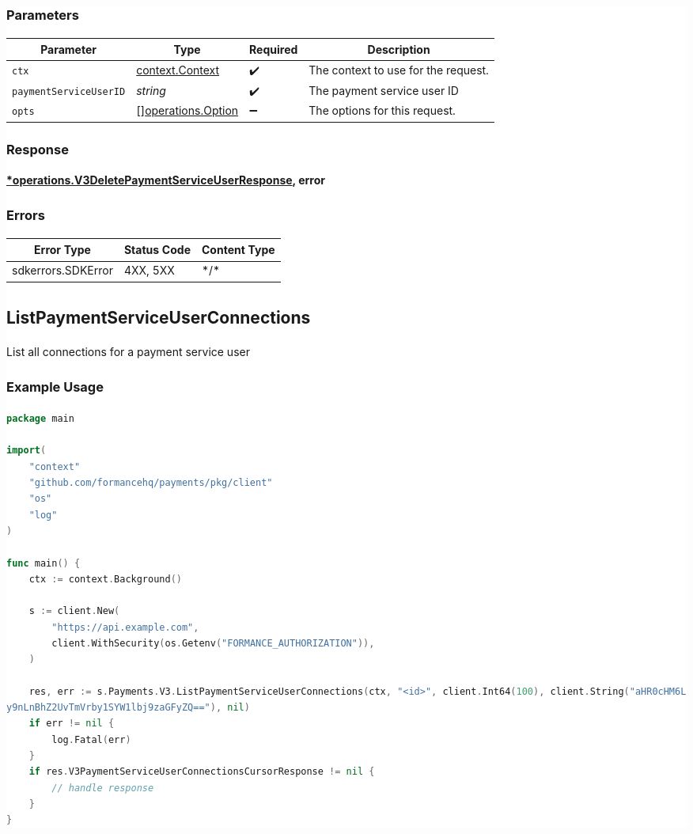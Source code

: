 ### Parameters

| Parameter                                                | Type                                                     | Required                                                 | Description                                              |
| -------------------------------------------------------- | -------------------------------------------------------- | -------------------------------------------------------- | -------------------------------------------------------- |
| `ctx`                                                    | [context.Context](https://pkg.go.dev/context#Context)    | :heavy_check_mark:                                       | The context to use for the request.                      |
| `paymentServiceUserID`                                   | *string*                                                 | :heavy_check_mark:                                       | The payment service user ID                              |
| `opts`                                                   | [][operations.Option](../../models/operations/option.md) | :heavy_minus_sign:                                       | The options for this request.                            |

### Response

**[*operations.V3DeletePaymentServiceUserResponse](../../models/operations/v3deletepaymentserviceuserresponse.md), error**

### Errors

| Error Type         | Status Code        | Content Type       |
| ------------------ | ------------------ | ------------------ |
| sdkerrors.SDKError | 4XX, 5XX           | \*/\*              |

## ListPaymentServiceUserConnections

List all connections for a payment service user

### Example Usage

```go
package main

import(
	"context"
	"github.com/formancehq/payments/pkg/client"
	"os"
	"log"
)

func main() {
    ctx := context.Background()

    s := client.New(
        "https://api.example.com",
        client.WithSecurity(os.Getenv("FORMANCE_AUTHORIZATION")),
    )

    res, err := s.Payments.V3.ListPaymentServiceUserConnections(ctx, "<id>", client.Int64(100), client.String("aHR0cHM6Ly9nLnBhZ2UvTmVrby1SYW1lbj9zaGFyZQ=="), nil)
    if err != nil {
        log.Fatal(err)
    }
    if res.V3PaymentServiceUserConnectionsCursorResponse != nil {
        // handle response
    }
}
```
